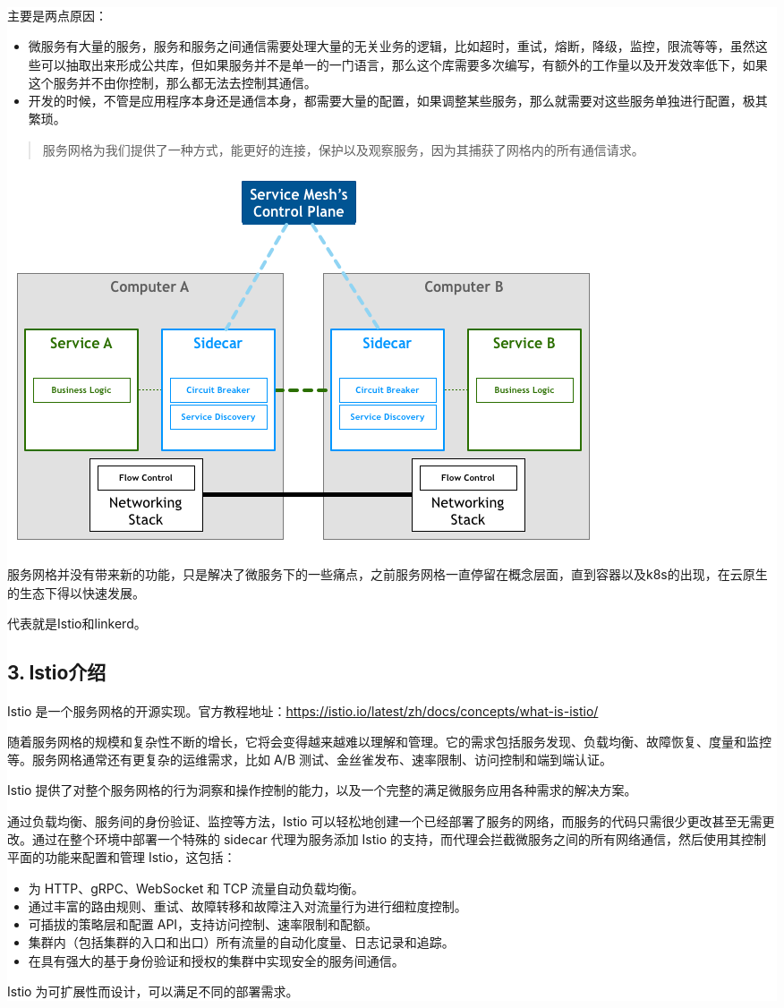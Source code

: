 主要是两点原因：

* 微服务有大量的服务，服务和服务之间通信需要处理大量的无关业务的逻辑，比如超时，重试，熔断，降级，监控，限流等等，虽然这些可以抽取出来形成公共库，但如果服务并不是单一的一门语言，那么这个库需要多次编写，有额外的工作量以及开发效率低下，如果这个服务并不由你控制，那么都无法去控制其通信。
* 开发的时候，不管是应用程序本身还是通信本身，都需要大量的配置，如果调整某些服务，那么就需要对这些服务单独进行配置，极其繁琐。

> 服务网格为我们提供了一种方式，能更好的连接，保护以及观察服务，因为其捕获了网格内的所有通信请求。

![image](img/service-mesh-arch.png)

服务网格并没有带来新的功能，只是解决了微服务下的一些痛点，之前服务网格一直停留在概念层面，直到容器以及k8s的出现，在云原生的生态下得以快速发展。

代表就是Istio和linkerd。

## 3. Istio介绍

Istio 是一个服务网格的开源实现。官方教程地址：https://istio.io/latest/zh/docs/concepts/what-is-istio/

随着服务网格的规模和复杂性不断的增长，它将会变得越来越难以理解和管理。它的需求包括服务发现、负载均衡、故障恢复、度量和监控等。服务网格通常还有更复杂的运维需求，比如 A/B 测试、金丝雀发布、速率限制、访问控制和端到端认证。

Istio 提供了对整个服务网格的行为洞察和操作控制的能力，以及一个完整的满足微服务应用各种需求的解决方案。

通过负载均衡、服务间的身份验证、监控等方法，Istio 可以轻松地创建一个已经部署了服务的网络，而服务的代码只需很少更改甚至无需更改。通过在整个环境中部署一个特殊的 sidecar 代理为服务添加 Istio 的支持，而代理会拦截微服务之间的所有网络通信，然后使用其控制平面的功能来配置和管理 Istio，这包括：

- 为 HTTP、gRPC、WebSocket 和 TCP 流量自动负载均衡。
- 通过丰富的路由规则、重试、故障转移和故障注入对流量行为进行细粒度控制。
- 可插拔的策略层和配置 API，支持访问控制、速率限制和配额。
- 集群内（包括集群的入口和出口）所有流量的自动化度量、日志记录和追踪。
- 在具有强大的基于身份验证和授权的集群中实现安全的服务间通信。

Istio 为可扩展性而设计，可以满足不同的部署需求。
